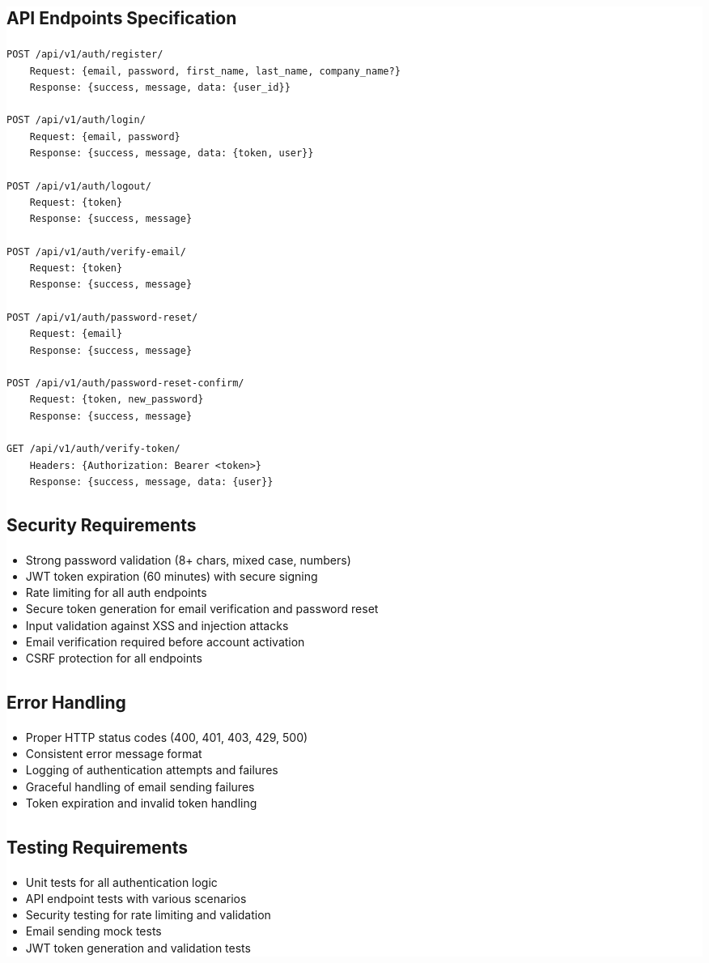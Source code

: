 ## API Endpoints Specification

```
POST /api/v1/auth/register/
    Request: {email, password, first_name, last_name, company_name?}
    Response: {success, message, data: {user_id}}

POST /api/v1/auth/login/
    Request: {email, password}
    Response: {success, message, data: {token, user}}

POST /api/v1/auth/logout/
    Request: {token}
    Response: {success, message}

POST /api/v1/auth/verify-email/
    Request: {token}
    Response: {success, message}

POST /api/v1/auth/password-reset/
    Request: {email}
    Response: {success, message}

POST /api/v1/auth/password-reset-confirm/
    Request: {token, new_password}
    Response: {success, message}

GET /api/v1/auth/verify-token/
    Headers: {Authorization: Bearer <token>}
    Response: {success, message, data: {user}}
```

## Security Requirements
- Strong password validation (8+ chars, mixed case, numbers)
- JWT token expiration (60 minutes) with secure signing
- Rate limiting for all auth endpoints
- Secure token generation for email verification and password reset
- Input validation against XSS and injection attacks
- Email verification required before account activation
- CSRF protection for all endpoints

## Error Handling
- Proper HTTP status codes (400, 401, 403, 429, 500)
- Consistent error message format
- Logging of authentication attempts and failures
- Graceful handling of email sending failures
- Token expiration and invalid token handling

## Testing Requirements
- Unit tests for all authentication logic
- API endpoint tests with various scenarios
- Security testing for rate limiting and validation
- Email sending mock tests
- JWT token generation and validation tests
